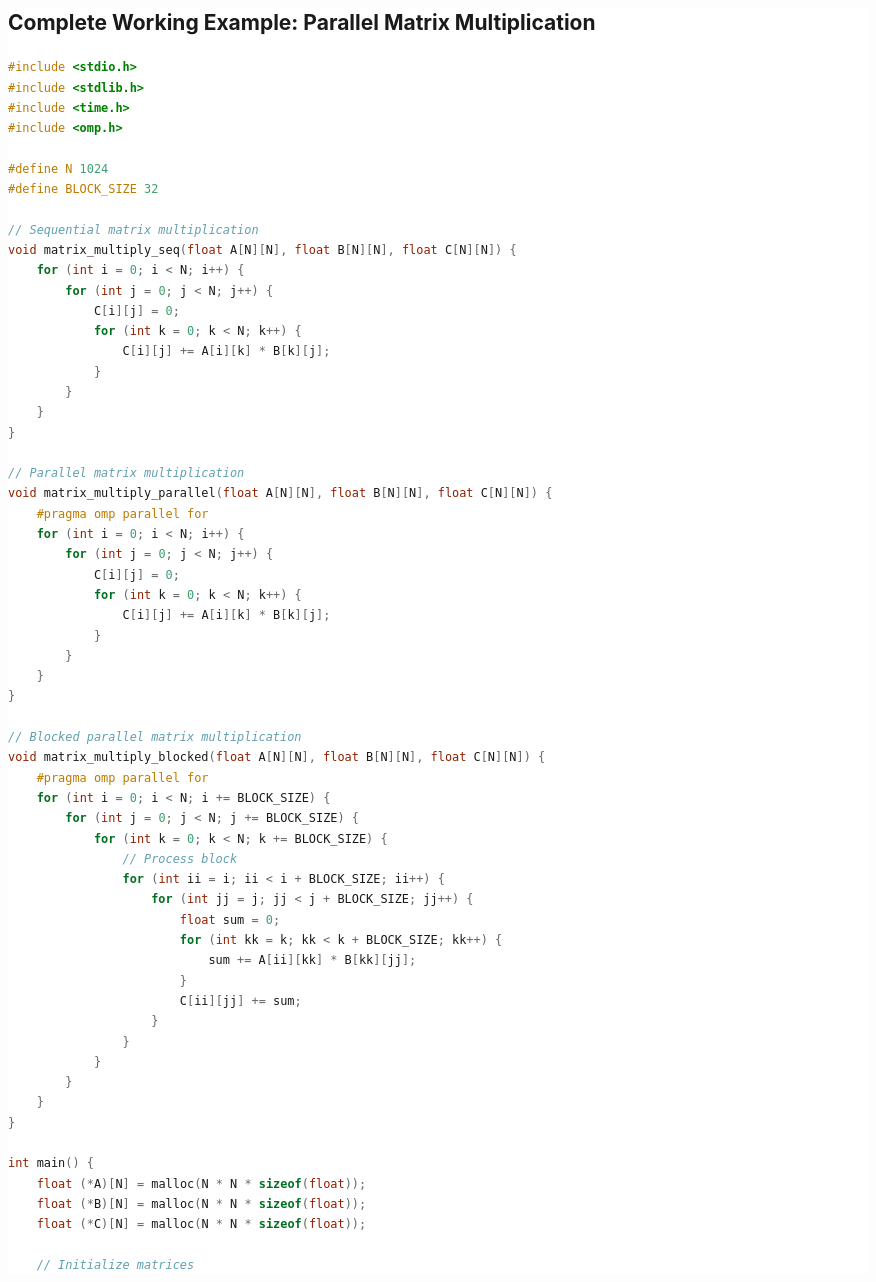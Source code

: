 ## Complete Working Example: Parallel Matrix Multiplication

```c
#include <stdio.h>
#include <stdlib.h>
#include <time.h>
#include <omp.h>

#define N 1024
#define BLOCK_SIZE 32

// Sequential matrix multiplication
void matrix_multiply_seq(float A[N][N], float B[N][N], float C[N][N]) {
    for (int i = 0; i < N; i++) {
        for (int j = 0; j < N; j++) {
            C[i][j] = 0;
            for (int k = 0; k < N; k++) {
                C[i][j] += A[i][k] * B[k][j];
            }
        }
    }
}

// Parallel matrix multiplication
void matrix_multiply_parallel(float A[N][N], float B[N][N], float C[N][N]) {
    #pragma omp parallel for
    for (int i = 0; i < N; i++) {
        for (int j = 0; j < N; j++) {
            C[i][j] = 0;
            for (int k = 0; k < N; k++) {
                C[i][j] += A[i][k] * B[k][j];
            }
        }
    }
}

// Blocked parallel matrix multiplication
void matrix_multiply_blocked(float A[N][N], float B[N][N], float C[N][N]) {
    #pragma omp parallel for
    for (int i = 0; i < N; i += BLOCK_SIZE) {
        for (int j = 0; j < N; j += BLOCK_SIZE) {
            for (int k = 0; k < N; k += BLOCK_SIZE) {
                // Process block
                for (int ii = i; ii < i + BLOCK_SIZE; ii++) {
                    for (int jj = j; jj < j + BLOCK_SIZE; jj++) {
                        float sum = 0;
                        for (int kk = k; kk < k + BLOCK_SIZE; kk++) {
                            sum += A[ii][kk] * B[kk][jj];
                        }
                        C[ii][jj] += sum;
                    }
                }
            }
        }
    }
}

int main() {
    float (*A)[N] = malloc(N * N * sizeof(float));
    float (*B)[N] = malloc(N * N * sizeof(float));
    float (*C)[N] = malloc(N * N * sizeof(float));
    
    // Initialize matrices
```